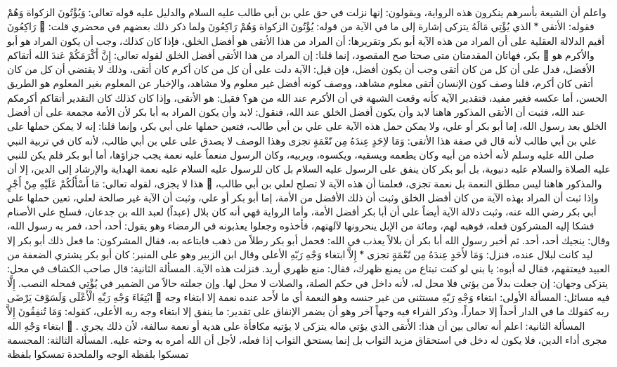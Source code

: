 واعلم أن الشيعة بأسرهم ينكرون هذه الرواية، ويقولون:
إنها نزلت في حق علي بن أبي طالب عليه السلام والدليل عليه قوله تعالى:
وَيُؤْتُونَ الزكواة وَهُمْ رَاكِعُونَ

فقوله:
الأتقى * الذي يُؤْتِي مَالَهُ يتزكى
إشارة إلى ما في الآية من قوله:
يُؤْتُونَ الزكواة وَهُمْ رَاكِعُونَ
ولما ذكر ذلك بعضهم في محضري قلت: أقيم الدلالة العقلية على أن المراد من هذه الآية أبو بكر وتقريرها: أن المراد من هذا الأتقى هو أفضل الخلق، فإذا كان كذلك، وجب أن يكون المراد هو أبو بكر، فهاتان المقدمتان متى صحتا صح المقصود، إنما قلنا: إن المراد من هذا الأتقى أفضل الخلق لقوله تعالى:
إِنَّ أَكْرَمَكُمْ عَندَ الله أتقاكم

والأكرم هو الأفضل، فدل على أن كل من كان أتقى وجب أن يكون أفضل، فإن قيل: الآية دلت على أن كل من كان أكرم كان أتقى، وذلك لا يقتضي أن كل من كان أتقى كان أكرم، قلنا وصف كون الإنسان أتقى معلوم مشاهد، ووصف كونه أفضل غير معلوم ولا مشاهد، والإخبار عن المعلوم بغير المعلوم هو الطريق الحسن، أما عكسه فغير مفيد، فتقدير الآية كأنه وقعت الشبهة في أن الأكرم عند الله من هو؟ فقيل: هو الأتقى، وإذا كان كذلك كان التقدير أتقاكم أكرمكم عند الله، فثبت أن الأتقى المذكور هاهنا لابد وأن يكون أفضل الخلق عند الله، فنقول: لابد وأن يكون المراد به أبا بكر لأن الأمة مجمعة على أن أفضل الخلق بعد رسول الله، إما أبو بكر أو علي، ولا يمكن حمل هذه الآية على علي بن أبي طالب، فتعين حملها على أبي بكر، وإنما قلنا: إنه لا يمكن حملها على علي بن أبي طالب لأنه قال في صفة هذا الأتقى:
وَمَا لاِحَدٍ عِندَهُ مِن نّعْمَةٍ تجزى
وهذا الوصف لا يصدق على علي بن أبي طالب، لأنه كان في تربية النبي صلى الله عليه وسلم لأنه أخذه من أبيه وكان يطعمه ويسقيه، ويكسوه، ويربيه، وكان الرسول منعماً عليه نعمة يجب جزاؤها، أما أبو بكر فلم يكن للنبي عليه الصلاة والسلام عليه دنيوية، بل أبو بكر كان ينفق على الرسول عليه السلام بل كان للرسول عليه السلام عليه نعمة الهداية والإرشاد إلى الدين، إلا أن هذا لا يجزى، لقوله تعالى:
مَا أَسْأَلُكُمْ عَلَيْهِ مِنْ أَجْرٍ

والمذكور هاهنا ليس مطلق النعمة بل نعمة تجزى، فعلمنا أن هذه الآية لا تصلح لعلي بن أبي طالب، وإذا ثبت أن المراد بهذه الآية من كان أفضل الخلق وثبت أن ذلك الأفضل من الأمة، إما أبو بكر أو علي، وثبت أن الآية غير صالحة لعلي، تعين حملها على أبي بكر رضي الله عنه، وثبت دلالة الآية أيضاً على أن أبا بكر أفضل الأمة، وأما الرواية فهي أنه كان بلال (عبداً) لعبد الله بن جدعان، فسلح على الأصنام فشكا إليه المشركون فعله، فوهبه لهم، ومائة من الإبل ينحرونها لآلهتهم، فأخذوه وجعلوا يعذبونه في الرمضاء وهو يقول: أحد، أحد، فمر به رسول الله، وقال: ينجيك أحد، أحد.
ثم أخبر رسول الله أبا بكر أن بلالاً يعذب في الله:
فحمل أبو بكر رطلاً من ذهب فابتاعه به، فقال المشركون: ما فعل ذلك أبو بكر إلا ليد كانت لبلال عنده، فنزل:
وَمَا لأَحَدٍ عِندَهُ مِن نّعْمَةٍ تجزى * إِلاَّ ابتغاء وَجْهِ رَبّهِ الأعلى
وقال ابن الزبير وهو على المنبر: كان أبو بكر يشتري الضعفة من العبيد فيعتقهم، فقال له أبوه: يا بني لو كنت تبتاع من يمنع ظهرك، فقال: منع ظهري أريد. فنزلت هذه الآية.
المسألة الثانية: قال صاحب الكشاف في محل:
يتزكى
وجهان: إن جعلت بدلاً من يؤتي فلا محل له، لأنه داخل في حكم الصلة، والصلات لا محل لها. وإن جعلته حالاً من الضمير في
يُؤْتِي
فمحله النصب.
إِلَّا ابْتِغَاءَ وَجْهِ رَبِّهِ الْأَعْلَى
وَلَسَوْفَ يَرْضَى

فيه مسائل:
المسألة الأولى:
ابتغاء وَجْهِ رَبّهِ
مستثنى من غير جنسه وهو النعمة أي ما لأَحد عنده نعمة إلا ابتغاء وجه ربه كقولك ما في الدار أحداً إلا حماراً، وذكر الفراء فيه وجهاً آخر وهو أن يضمر الإنفاق على تقدير: ما ينفق إلا ابتغاء وجه ربه الأعلى، كقوله:
وَمَا تُنفِقُونَ إِلاَّ ابتغاء وَجْهِ الله

.
المسألة الثانية:
اعلم أنه تعالى بين أن هذا: الأَتقى الذي يؤتي ماله يتزكى لا يؤتيه مكافأة على هدية أو نعمة سالفة، لأن ذلك يجري مجرى أداء الدين، فلا يكون له دخل في استحقاق مزيد الثواب بل إنما يستحق الثواب إذا فعله، لأجل أن الله أمره به وحثه عليه.
المسألة الثالثة:
المجسمة تمسكوا بلفظة الوجه والملحدة تمسكوا بلفظة